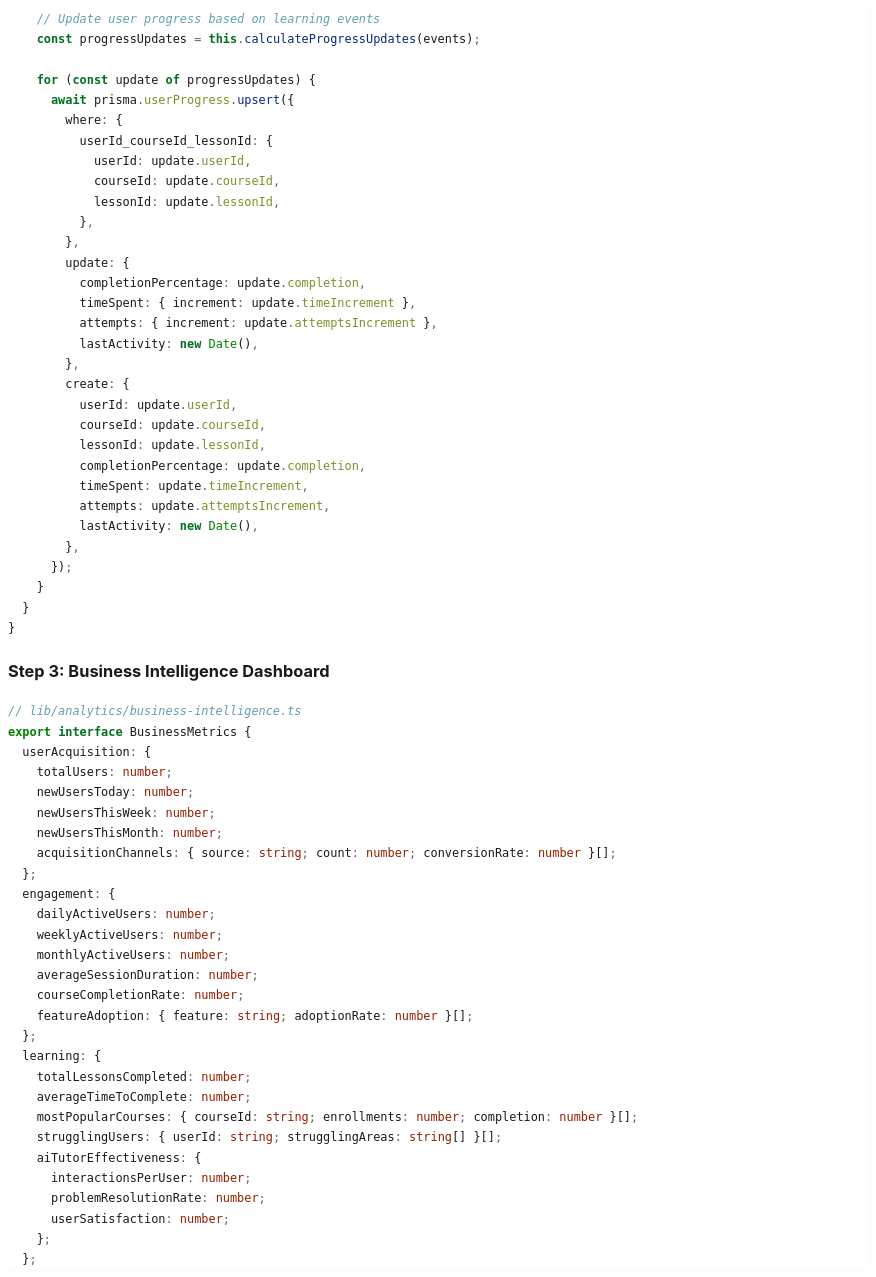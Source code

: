 ```typescript
    // Update user progress based on learning events
    const progressUpdates = this.calculateProgressUpdates(events);
    
    for (const update of progressUpdates) {
      await prisma.userProgress.upsert({
        where: {
          userId_courseId_lessonId: {
            userId: update.userId,
            courseId: update.courseId,
            lessonId: update.lessonId,
          },
        },
        update: {
          completionPercentage: update.completion,
          timeSpent: { increment: update.timeIncrement },
          attempts: { increment: update.attemptsIncrement },
          lastActivity: new Date(),
        },
        create: {
          userId: update.userId,
          courseId: update.courseId,
          lessonId: update.lessonId,
          completionPercentage: update.completion,
          timeSpent: update.timeIncrement,
          attempts: update.attemptsIncrement,
          lastActivity: new Date(),
        },
      });
    }
  }
}
```

### Step 3: Business Intelligence Dashboard
```typescript
// lib/analytics/business-intelligence.ts
export interface BusinessMetrics {
  userAcquisition: {
    totalUsers: number;
    newUsersToday: number;
    newUsersThisWeek: number;
    newUsersThisMonth: number;
    acquisitionChannels: { source: string; count: number; conversionRate: number }[];
  };
  engagement: {
    dailyActiveUsers: number;
    weeklyActiveUsers: number;
    monthlyActiveUsers: number;
    averageSessionDuration: number;
    courseCompletionRate: number;
    featureAdoption: { feature: string; adoptionRate: number }[];
  };
  learning: {
    totalLessonsCompleted: number;
    averageTimeToComplete: number;
    mostPopularCourses: { courseId: string; enrollments: number; completion: number }[];
    strugglingUsers: { userId: string; strugglingAreas: string[] }[];
    aiTutorEffectiveness: {
      interactionsPerUser: number;
      problemResolutionRate: number;
      userSatisfaction: number;
    };
  };
```